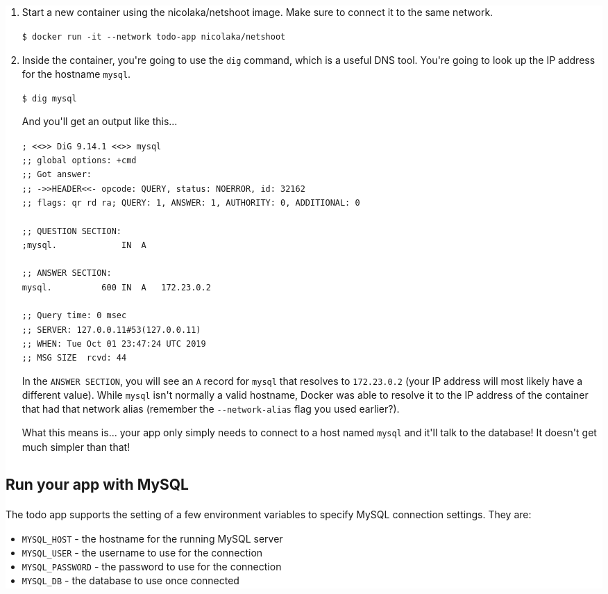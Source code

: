 1. Start a new container using the nicolaka/netshoot image. Make sure to connect it to the same network.

    ```console
    $ docker run -it --network todo-app nicolaka/netshoot
    ```

2. Inside the container, you're going to use the `dig` command, which is a useful DNS tool. You're going to look up
   the IP address for the hostname `mysql`.

    ```console
    $ dig mysql
    ```

    And you'll get an output like this...

    ```text
    ; <<>> DiG 9.14.1 <<>> mysql
    ;; global options: +cmd
    ;; Got answer:
    ;; ->>HEADER<<- opcode: QUERY, status: NOERROR, id: 32162
    ;; flags: qr rd ra; QUERY: 1, ANSWER: 1, AUTHORITY: 0, ADDITIONAL: 0

    ;; QUESTION SECTION:
    ;mysql.				IN	A

    ;; ANSWER SECTION:
    mysql.			600	IN	A	172.23.0.2

    ;; Query time: 0 msec
    ;; SERVER: 127.0.0.11#53(127.0.0.11)
    ;; WHEN: Tue Oct 01 23:47:24 UTC 2019
    ;; MSG SIZE  rcvd: 44
    ```

    In the `ANSWER SECTION`, you will see an `A` record for `mysql` that resolves to `172.23.0.2`
    (your IP address will most likely have a different value). While `mysql` isn't normally a valid hostname,
    Docker was able to resolve it to the IP address of the container that had that network alias (remember the
    `--network-alias` flag you used earlier?).

    What this means is... your app only simply needs to connect to a host named `mysql` and it'll talk to the
    database! It doesn't get much simpler than that!

## Run your app with MySQL

The todo app supports the setting of a few environment variables to specify MySQL connection settings. They are:

- `MYSQL_HOST` - the hostname for the running MySQL server
- `MYSQL_USER` - the username to use for the connection
- `MYSQL_PASSWORD` - the password to use for the connection
- `MYSQL_DB` - the database to use once connected
